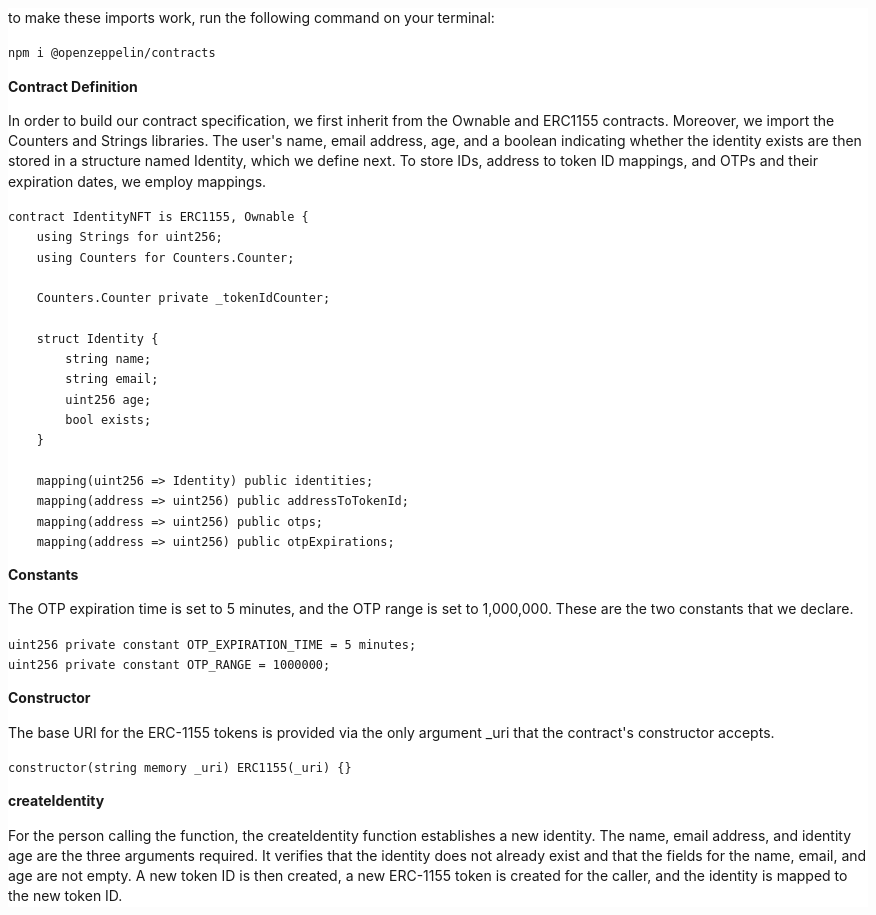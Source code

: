 to make these imports work, run the following command on your terminal:

```bash
npm i @openzeppelin/contracts
```

**Contract Definition**

In order to build our contract specification, we first inherit from the Ownable and ERC1155 contracts. Moreover, we import the Counters and Strings libraries. The user's name, email address, age, and a boolean indicating whether the identity exists are then stored in a structure named Identity, which we define next. To store IDs, address to token ID mappings, and OTPs and their expiration dates, we employ mappings.

```solidity
contract IdentityNFT is ERC1155, Ownable {
    using Strings for uint256;
    using Counters for Counters.Counter;

    Counters.Counter private _tokenIdCounter;

    struct Identity {
        string name;
        string email;
        uint256 age;
        bool exists;
    }

    mapping(uint256 => Identity) public identities;
    mapping(address => uint256) public addressToTokenId;
    mapping(address => uint256) public otps;
    mapping(address => uint256) public otpExpirations;
```

**Constants**

The OTP expiration time is set to 5 minutes, and the OTP range is set to 1,000,000. These are the two constants that we declare.

```solidity
uint256 private constant OTP_EXPIRATION_TIME = 5 minutes;
uint256 private constant OTP_RANGE = 1000000;
```

**Constructor**

The base URI for the ERC-1155 tokens is provided via the only argument \_uri that the contract's constructor accepts.

```solidity
constructor(string memory _uri) ERC1155(_uri) {}
```

**createIdentity**

For the person calling the function, the createIdentity function establishes a new identity. The name, email address, and identity age are the three arguments required. It verifies that the identity does not already exist and that the fields for the name, email, and age are not empty. A new token ID is then created, a new ERC-1155 token is created for the caller, and the identity is mapped to the new token ID.
